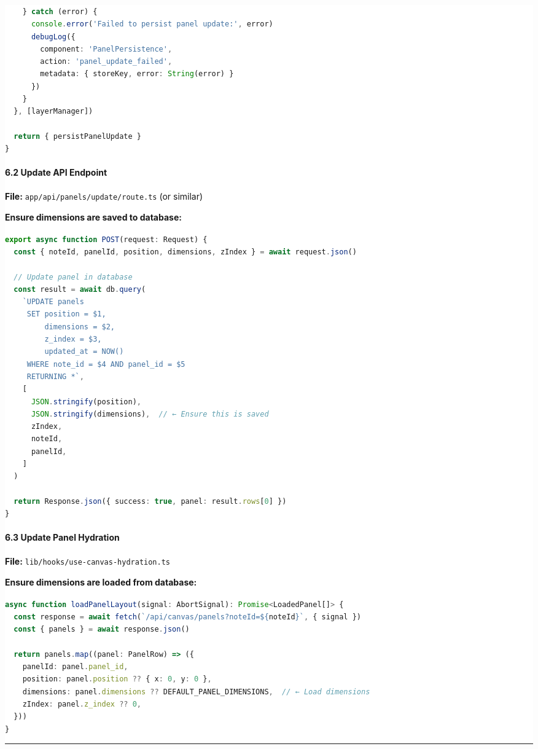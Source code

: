 ```typescript
    } catch (error) {
      console.error('Failed to persist panel update:', error)
      debugLog({
        component: 'PanelPersistence',
        action: 'panel_update_failed',
        metadata: { storeKey, error: String(error) }
      })
    }
  }, [layerManager])

  return { persistPanelUpdate }
}
```

#### 6.2 Update API Endpoint

**File:** `app/api/panels/update/route.ts` (or similar)

**Ensure dimensions are saved to database:**

```typescript
export async function POST(request: Request) {
  const { noteId, panelId, position, dimensions, zIndex } = await request.json()

  // Update panel in database
  const result = await db.query(
    `UPDATE panels
     SET position = $1,
         dimensions = $2,
         z_index = $3,
         updated_at = NOW()
     WHERE note_id = $4 AND panel_id = $5
     RETURNING *`,
    [
      JSON.stringify(position),
      JSON.stringify(dimensions),  // ← Ensure this is saved
      zIndex,
      noteId,
      panelId,
    ]
  )

  return Response.json({ success: true, panel: result.rows[0] })
}
```

#### 6.3 Update Panel Hydration

**File:** `lib/hooks/use-canvas-hydration.ts`

**Ensure dimensions are loaded from database:**

```typescript
async function loadPanelLayout(signal: AbortSignal): Promise<LoadedPanel[]> {
  const response = await fetch(`/api/canvas/panels?noteId=${noteId}`, { signal })
  const { panels } = await response.json()

  return panels.map((panel: PanelRow) => ({
    panelId: panel.panel_id,
    position: panel.position ?? { x: 0, y: 0 },
    dimensions: panel.dimensions ?? DEFAULT_PANEL_DIMENSIONS,  // ← Load dimensions
    zIndex: panel.z_index ?? 0,
  }))
}
```

---